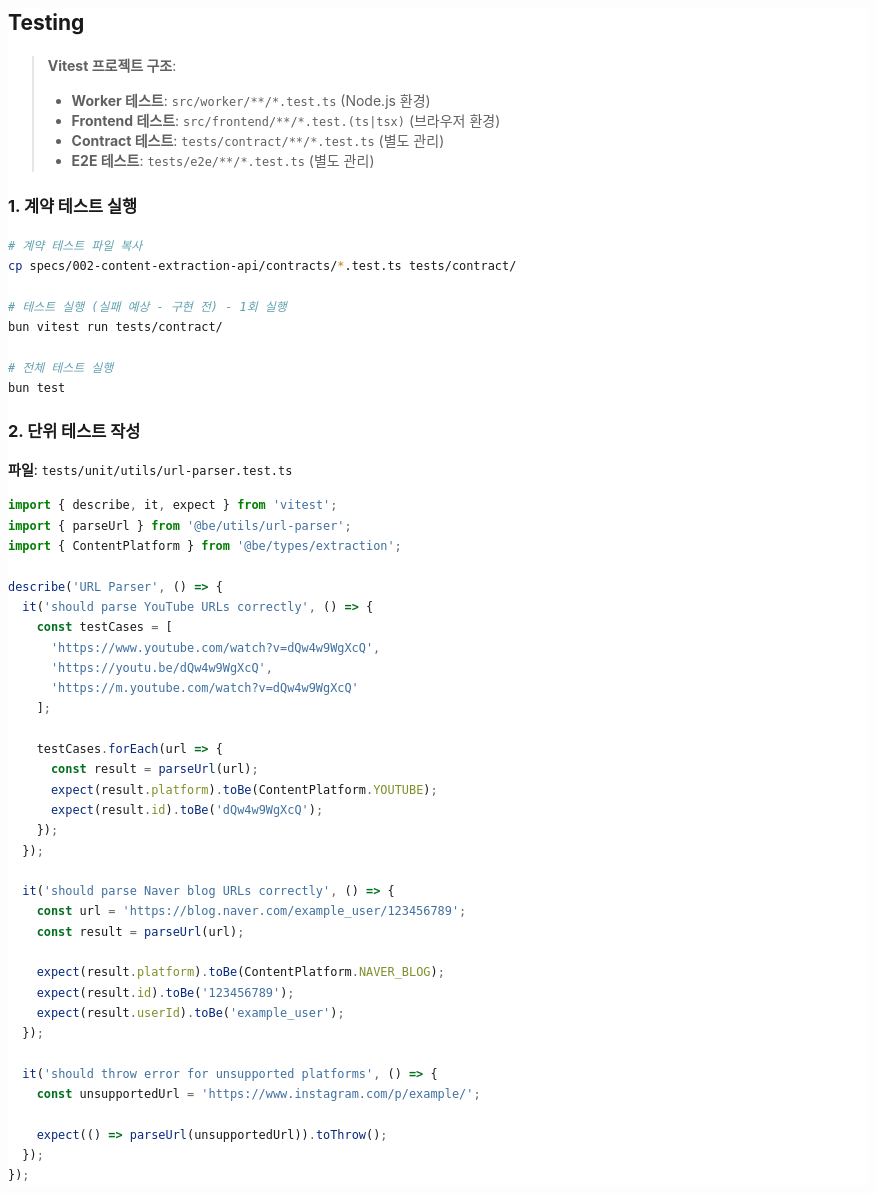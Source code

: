 ## Testing

> **Vitest 프로젝트 구조**: 
> - **Worker 테스트**: `src/worker/**/*.test.ts` (Node.js 환경)
> - **Frontend 테스트**: `src/frontend/**/*.test.(ts|tsx)` (브라우저 환경)  
> - **Contract 테스트**: `tests/contract/**/*.test.ts` (별도 관리)
> - **E2E 테스트**: `tests/e2e/**/*.test.ts` (별도 관리)

### 1. 계약 테스트 실행

```bash
# 계약 테스트 파일 복사
cp specs/002-content-extraction-api/contracts/*.test.ts tests/contract/

# 테스트 실행 (실패 예상 - 구현 전) - 1회 실행
bun vitest run tests/contract/

# 전체 테스트 실행
bun test
```

### 2. 단위 테스트 작성

**파일**: `tests/unit/utils/url-parser.test.ts`

```typescript
import { describe, it, expect } from 'vitest';
import { parseUrl } from '@be/utils/url-parser';
import { ContentPlatform } from '@be/types/extraction';

describe('URL Parser', () => {
  it('should parse YouTube URLs correctly', () => {
    const testCases = [
      'https://www.youtube.com/watch?v=dQw4w9WgXcQ',
      'https://youtu.be/dQw4w9WgXcQ',
      'https://m.youtube.com/watch?v=dQw4w9WgXcQ'
    ];

    testCases.forEach(url => {
      const result = parseUrl(url);
      expect(result.platform).toBe(ContentPlatform.YOUTUBE);
      expect(result.id).toBe('dQw4w9WgXcQ');
    });
  });

  it('should parse Naver blog URLs correctly', () => {
    const url = 'https://blog.naver.com/example_user/123456789';
    const result = parseUrl(url);
    
    expect(result.platform).toBe(ContentPlatform.NAVER_BLOG);
    expect(result.id).toBe('123456789');
    expect(result.userId).toBe('example_user');
  });

  it('should throw error for unsupported platforms', () => {
    const unsupportedUrl = 'https://www.instagram.com/p/example/';
    
    expect(() => parseUrl(unsupportedUrl)).toThrow();
  });
});
```
